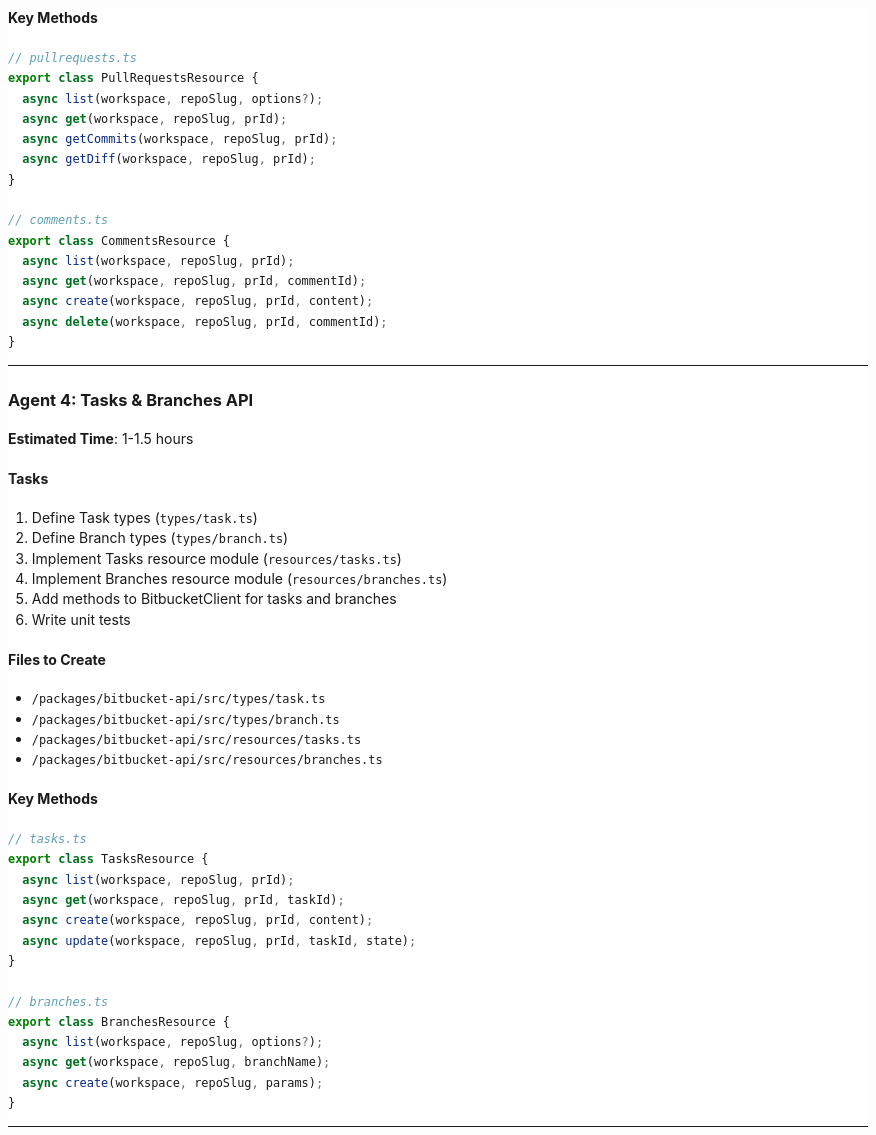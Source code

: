 #### Key Methods

```typescript
// pullrequests.ts
export class PullRequestsResource {
  async list(workspace, repoSlug, options?);
  async get(workspace, repoSlug, prId);
  async getCommits(workspace, repoSlug, prId);
  async getDiff(workspace, repoSlug, prId);
}

// comments.ts
export class CommentsResource {
  async list(workspace, repoSlug, prId);
  async get(workspace, repoSlug, prId, commentId);
  async create(workspace, repoSlug, prId, content);
  async delete(workspace, repoSlug, prId, commentId);
}
```

---

### Agent 4: Tasks & Branches API

**Estimated Time**: 1-1.5 hours

#### Tasks

1. Define Task types (`types/task.ts`)
2. Define Branch types (`types/branch.ts`)
3. Implement Tasks resource module (`resources/tasks.ts`)
4. Implement Branches resource module (`resources/branches.ts`)
5. Add methods to BitbucketClient for tasks and branches
6. Write unit tests

#### Files to Create

- `/packages/bitbucket-api/src/types/task.ts`
- `/packages/bitbucket-api/src/types/branch.ts`
- `/packages/bitbucket-api/src/resources/tasks.ts`
- `/packages/bitbucket-api/src/resources/branches.ts`

#### Key Methods

```typescript
// tasks.ts
export class TasksResource {
  async list(workspace, repoSlug, prId);
  async get(workspace, repoSlug, prId, taskId);
  async create(workspace, repoSlug, prId, content);
  async update(workspace, repoSlug, prId, taskId, state);
}

// branches.ts
export class BranchesResource {
  async list(workspace, repoSlug, options?);
  async get(workspace, repoSlug, branchName);
  async create(workspace, repoSlug, params);
}
```

---